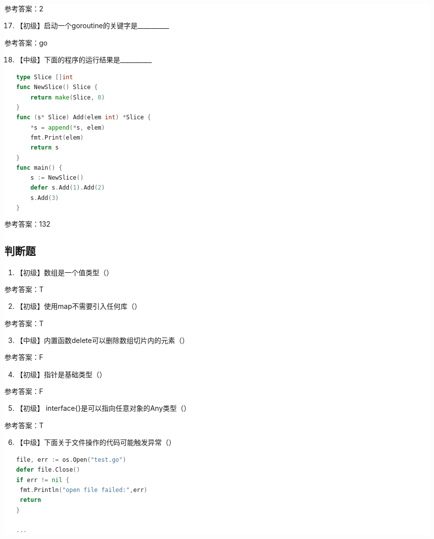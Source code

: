 参考答案：2

17. 【初级】启动一个goroutine的关键字是__________

参考答案：go

18. 【中级】下面的程序的运行结果是__________

    ```go
    type Slice []int
    func NewSlice() Slice {
    	return make(Slice, 0)
    }
    func (s* Slice) Add(elem int) *Slice {
    	*s = append(*s, elem)
    	fmt.Print(elem)
    	return s
    }
    func main() {  
    	s := NewSlice()
    	defer s.Add(1).Add(2)
    	s.Add(3)
    }
    ```

参考答案：132

## 判断题

1.   【初级】数组是一个值类型（）

参考答案：T

2.   【初级】使用map不需要引入任何库（）

参考答案：T

3.   【中级】内置函数delete可以删除数组切片内的元素（）

参考答案：F

4.   【初级】指针是基础类型（）

参考答案：F

5.   【初级】 interface{}是可以指向任意对象的Any类型（）

参考答案：T

6. 【中级】下面关于文件操作的代码可能触发异常（）

   ```go
   file, err := os.Open("test.go")
   defer file.Close()
   if err != nil {
   	fmt.Println("open file failed:",err)
   	return
   }
   
   ...
   ```
